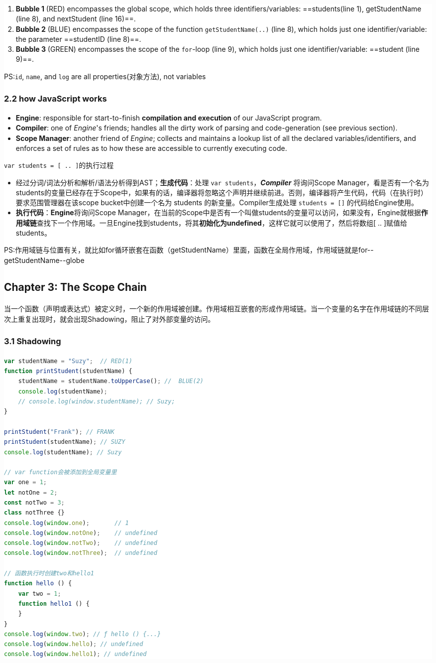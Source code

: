 1. **Bubble 1** (RED) encompasses the global scope, which holds three identifiers/variables: ==students(line 1), getStudentName (line 8), and nextStudent (line 16)==.
2. **Bubble 2** (BLUE) encompasses the scope of the function `getStudentName(..)` (line 8), which holds just one identifier/variable: the parameter ==studentID (line 8)==.
3. **Bubble 3** (GREEN) encompasses the scope of the `for`-loop (line 9), which holds just one identifier/variable: ==student (line 9)==.

PS:`id`, `name`, and `log` are all properties(对象方法), not variables

### 2.2 how JavaScript works

- **Engine**: responsible for start-to-finish **compilation and execution** of our JavaScript program.
- **Compiler**: one of *Engine*'s friends; handles all the dirty work of parsing and code-generation (see previous section).
- **Scope Manager**: another friend of *Engine*; collects and maintains a lookup list of all the declared variables/identifiers, and enforces a set of rules as to how these are accessible to currently executing code.

`var students = [ .. ]`的执行过程

- 经过分词/词法分析和解析/语法分析得到AST；**生成代码**：处理 `var students`，***Compiler*** 将询问Scope Manager，看是否有一个名为students的变量已经存在于Scope中，如果有的话，编译器将忽略这个声明并继续前进。否则，编译器将产生代码，代码（在执行时）要求范围管理器在该scope bucket中创建一个名为 students 的新变量。Compiler生成处理 `students = []` 的代码给Engine使用。
- **执行代码**：**Engine**将询问Scope Manager，在当前的Scope中是否有一个叫做students的变量可以访问，如果没有，Engine就根据**作用域链**查找下一个作用域。一旦Engine找到students，将其**初始化为undefined**，这样它就可以使用了，然后将数组[ .. ]赋值给students。

PS:作用域链与位置有关，就比如for循环嵌套在函数（getStudentName）里面，函数在全局作用域，作用域链就是for--getStudentName--globe

## Chapter 3: The Scope Chain

当一个函数（声明或表达式）被定义时，一个新的作用域被创建。作用域相互嵌套的形成作用域链。当一个变量的名字在作用域链的不同层次上重复出现时，就会出现Shadowing，阻止了对外部变量的访问。

### 3.1 Shadowing

```js
var studentName = "Suzy";  // RED(1) 
function printStudent(studentName) {
    studentName = studentName.toUpperCase(); //  BLUE(2) 
    console.log(studentName);
    // console.log(window.studentName); // Suzy;
}

printStudent("Frank"); // FRANK
printStudent(studentName); // SUZY
console.log(studentName); // Suzy

// var function会被添加到全局变量里
var one = 1;
let notOne = 2;
const notTwo = 3;
class notThree {}
console.log(window.one);       // 1
console.log(window.notOne);    // undefined
console.log(window.notTwo);    // undefined
console.log(window.notThree);  // undefined

// 函数执行时创建two和hello1
function hello () {
    var two = 1;
    function hello1 () {
    }
}
console.log(window.two); // ƒ hello () {...}
console.log(window.hello); // undefined
console.log(window.hello1); // undefined
```